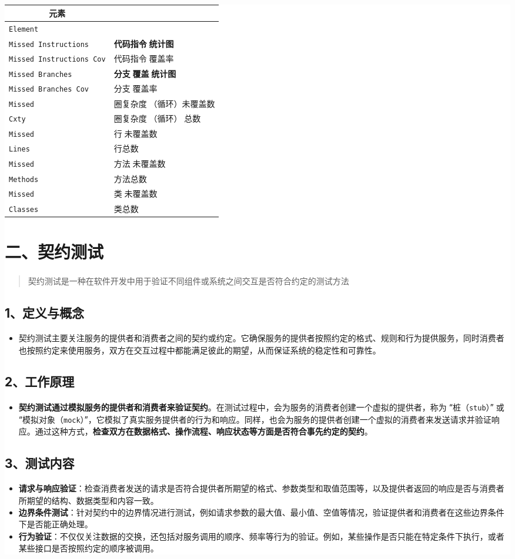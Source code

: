 

| 元素                      |                           |
| ------------------------- | ------------------------- |
| `Element`                 |                           |
| `Missed Instructions`     | **代码指令 统计图**       |
| `Missed Instructions Cov` | 代码指令 覆盖率           |
| `Missed Branches`         | **分支 覆盖 统计图**      |
| `Missed Branches Cov`     | 分支 覆盖率               |
| `Missed`                  | 圈复杂度 （循环）未覆盖数 |
| `Cxty`                    | 圈复杂度 （循环） 总数    |
| `Missed`                  | 行 未覆盖数               |
| `Lines`                   | 行总数                    |
| `Missed`                  | 方法 未覆盖数             |
| `Methods`                 | 方法总数                  |
| `Missed`                  | 类 未覆盖数               |
| `Classes`                 | 类总数                    |





# 二、契约测试

> 契约测试是一种在软件开发中用于验证不同组件或系统之间交互是否符合约定的测试方法

## 1、定义与概念

- 契约测试主要关注服务的提供者和消费者之间的契约或约定。它确保服务的提供者按照约定的格式、规则和行为提供服务，同时消费者也按照约定来使用服务，双方在交互过程中都能满足彼此的期望，从而保证系统的稳定性和可靠性。



## 2、工作原理

- **契约测试通过模拟服务的提供者和消费者来验证契约**。在测试过程中，会为服务的消费者创建一个虚拟的提供者，称为 “桩（`stub`）” 或 “模拟对象（`mock`）”，它模拟了真实服务提供者的行为和响应。同样，也会为服务的提供者创建一个虚拟的消费者来发送请求并验证响应。通过这种方式，**检查双方在数据格式、操作流程、响应状态等方面是否符合事先约定的契约**。



## 3、测试内容

- **请求与响应验证**：检查消费者发送的请求是否符合提供者所期望的格式、参数类型和取值范围等，以及提供者返回的响应是否与消费者所期望的结构、数据类型和内容一致。
- **边界条件测试**：针对契约中的边界情况进行测试，例如请求参数的最大值、最小值、空值等情况，验证提供者和消费者在这些边界条件下是否能正确处理。
- **行为验证**：不仅仅关注数据的交换，还包括对服务调用的顺序、频率等行为的验证。例如，某些操作是否只能在特定条件下执行，或者某些接口是否按照约定的顺序被调用。
